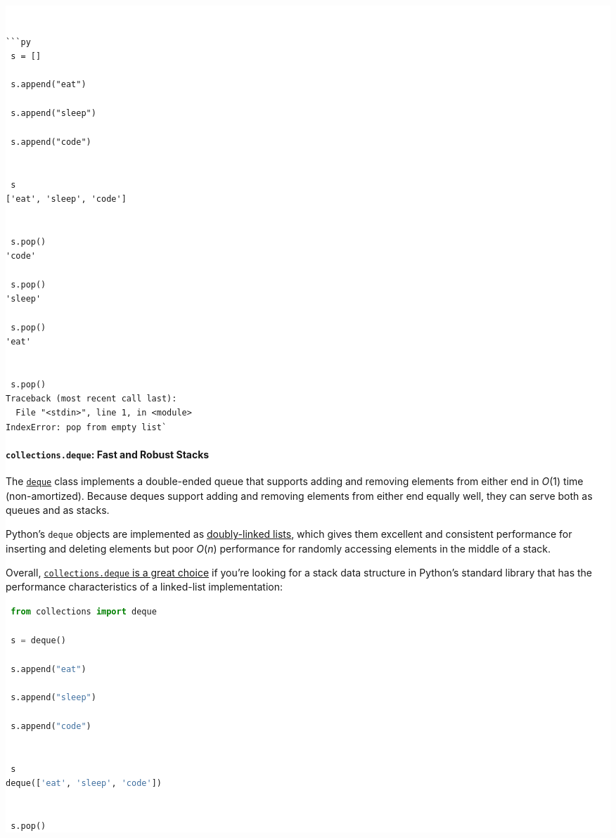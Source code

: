 ````text


```py
 s = []

 s.append("eat")

 s.append("sleep")

 s.append("code")


 s
['eat', 'sleep', 'code']


 s.pop()
'code'

 s.pop()
'sleep'

 s.pop()
'eat'


 s.pop()
Traceback (most recent call last):
  File "<stdin>", line 1, in <module>
IndexError: pop from empty list`
````

#### `collections.deque`: Fast and Robust Stacks

The [`deque`](https://docs.python.org/3/library/collections.html#collections.deque) class implements a double-ended queue that supports adding and removing elements from either end in _O_\(1\) time \(non-amortized\). Because deques support adding and removing elements from either end equally well, they can serve both as queues and as stacks.

Python’s `deque` objects are implemented as [doubly-linked lists](https://github.com/python/cpython/blob/6e8128f02e1d36e38e5866f9dc36e051caa47bc9/Modules/_collectionsmodule.c#L33-L35), which gives them excellent and consistent performance for inserting and deleting elements but poor _O_\(_n_\) performance for randomly accessing elements in the middle of a stack.

Overall, [`collections.deque` is a great choice](https://realpython.com/linked-lists-python/#introducing-collectionsdeque) if you’re looking for a stack data structure in Python’s standard library that has the performance characteristics of a linked-list implementation:

```python
 from collections import deque

 s = deque()

 s.append("eat")

 s.append("sleep")

 s.append("code")


 s
deque(['eat', 'sleep', 'code'])


 s.pop()
```